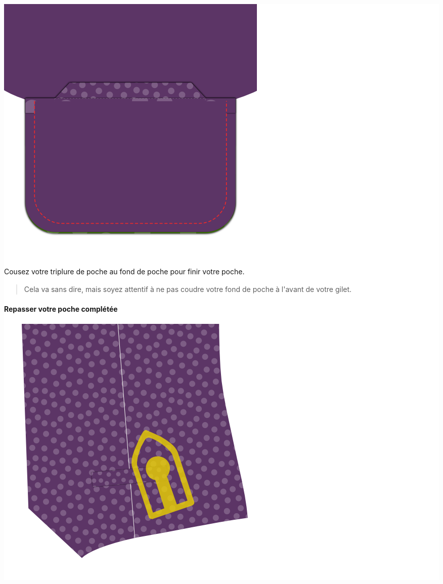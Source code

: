 ![Fermer le fond de poche](05l.png)

Cousez votre triplure de poche au fond de poche pour finir votre poche.

> Cela va sans dire, mais soyez attentif à ne pas coudre votre fond de poche à l'avant de votre gilet.

#### Repasser votre poche complétée

![Repasser votre poche complétée](05m.png)
